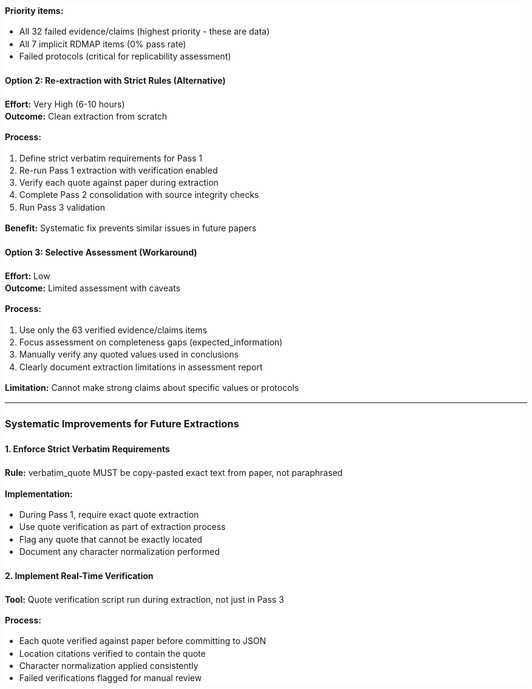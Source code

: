 **Priority items:**
- All 32 failed evidence/claims (highest priority - these are data)
- All 7 implicit RDMAP items (0% pass rate)
- Failed protocols (critical for replicability assessment)

#### Option 2: Re-extraction with Strict Rules (Alternative)
**Effort:** Very High (6-10 hours)  
**Outcome:** Clean extraction from scratch

**Process:**
1. Define strict verbatim requirements for Pass 1
2. Re-run Pass 1 extraction with verification enabled
3. Verify each quote against paper during extraction
4. Complete Pass 2 consolidation with source integrity checks
5. Run Pass 3 validation

**Benefit:** Systematic fix prevents similar issues in future papers

#### Option 3: Selective Assessment (Workaround)
**Effort:** Low  
**Outcome:** Limited assessment with caveats

**Process:**
1. Use only the 63 verified evidence/claims items
2. Focus assessment on completeness gaps (expected_information)
3. Manually verify any quoted values used in conclusions
4. Clearly document extraction limitations in assessment report

**Limitation:** Cannot make strong claims about specific values or protocols

---

### Systematic Improvements for Future Extractions

#### 1. Enforce Strict Verbatim Requirements

**Rule:** verbatim_quote MUST be copy-pasted exact text from paper, not paraphrased

**Implementation:**
- During Pass 1, require exact quote extraction
- Use quote verification as part of extraction process
- Flag any quote that cannot be exactly located
- Document any character normalization performed

#### 2. Implement Real-Time Verification

**Tool:** Quote verification script run during extraction, not just in Pass 3

**Process:**
- Each quote verified against paper before committing to JSON
- Location citations verified to contain the quote
- Character normalization applied consistently
- Failed verifications flagged for manual review
